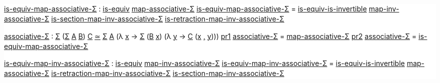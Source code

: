   <a id="6361" href="foundation.type-arithmetic-dependent-pair-types.html#6361" class="Function">is-equiv-map-associative-Σ</a> <a id="6388" class="Symbol">:</a> <a id="6390" href="foundation-core.equivalences.html#1532" class="Function">is-equiv</a> <a id="6399" href="foundation.type-arithmetic-dependent-pair-types.html#5617" class="Function">map-associative-Σ</a>
  <a id="6419" href="foundation.type-arithmetic-dependent-pair-types.html#6361" class="Function">is-equiv-map-associative-Σ</a> <a id="6446" class="Symbol">=</a>
    <a id="6452" href="foundation-core.equivalences.html#4851" class="Function">is-equiv-is-invertible</a>
      <a id="6481" href="foundation.type-arithmetic-dependent-pair-types.html#5836" class="Function">map-inv-associative-Σ</a>
      <a id="6509" href="foundation.type-arithmetic-dependent-pair-types.html#6216" class="Function">is-section-map-inv-associative-Σ</a>
      <a id="6548" href="foundation.type-arithmetic-dependent-pair-types.html#6065" class="Function">is-retraction-map-inv-associative-Σ</a>

  <a id="6587" href="foundation.type-arithmetic-dependent-pair-types.html#6587" class="Function">associative-Σ</a> <a id="6601" class="Symbol">:</a> <a id="6603" href="foundation.dependent-pair-types.html#583" class="Record">Σ</a> <a id="6605" class="Symbol">(</a><a id="6606" href="foundation.dependent-pair-types.html#583" class="Record">Σ</a> <a id="6608" href="foundation.type-arithmetic-dependent-pair-types.html#5559" class="Bound">A</a> <a id="6610" href="foundation.type-arithmetic-dependent-pair-types.html#5571" class="Bound">B</a><a id="6611" class="Symbol">)</a> <a id="6613" href="foundation.type-arithmetic-dependent-pair-types.html#5587" class="Bound">C</a> <a id="6615" href="foundation-core.equivalences.html#2554" class="Function Operator">≃</a> <a id="6617" href="foundation.dependent-pair-types.html#583" class="Record">Σ</a> <a id="6619" href="foundation.type-arithmetic-dependent-pair-types.html#5559" class="Bound">A</a> <a id="6621" class="Symbol">(λ</a> <a id="6624" href="foundation.type-arithmetic-dependent-pair-types.html#6624" class="Bound">x</a> <a id="6626" class="Symbol">→</a> <a id="6628" href="foundation.dependent-pair-types.html#583" class="Record">Σ</a> <a id="6630" class="Symbol">(</a><a id="6631" href="foundation.type-arithmetic-dependent-pair-types.html#5571" class="Bound">B</a> <a id="6633" href="foundation.type-arithmetic-dependent-pair-types.html#6624" class="Bound">x</a><a id="6634" class="Symbol">)</a> <a id="6636" class="Symbol">(λ</a> <a id="6639" href="foundation.type-arithmetic-dependent-pair-types.html#6639" class="Bound">y</a> <a id="6641" class="Symbol">→</a> <a id="6643" href="foundation.type-arithmetic-dependent-pair-types.html#5587" class="Bound">C</a> <a id="6645" class="Symbol">(</a><a id="6646" href="foundation.type-arithmetic-dependent-pair-types.html#6624" class="Bound">x</a> <a id="6648" href="foundation.dependent-pair-types.html#787" class="InductiveConstructor Operator">,</a> <a id="6650" href="foundation.type-arithmetic-dependent-pair-types.html#6639" class="Bound">y</a><a id="6651" class="Symbol">)))</a>
  <a id="6657" href="foundation.dependent-pair-types.html#681" class="Field">pr1</a> <a id="6661" href="foundation.type-arithmetic-dependent-pair-types.html#6587" class="Function">associative-Σ</a> <a id="6675" class="Symbol">=</a> <a id="6677" href="foundation.type-arithmetic-dependent-pair-types.html#5617" class="Function">map-associative-Σ</a>
  <a id="6697" href="foundation.dependent-pair-types.html#693" class="Field">pr2</a> <a id="6701" href="foundation.type-arithmetic-dependent-pair-types.html#6587" class="Function">associative-Σ</a> <a id="6715" class="Symbol">=</a> <a id="6717" href="foundation.type-arithmetic-dependent-pair-types.html#6361" class="Function">is-equiv-map-associative-Σ</a>

  <a id="6747" href="foundation.type-arithmetic-dependent-pair-types.html#6747" class="Function">is-equiv-map-inv-associative-Σ</a> <a id="6778" class="Symbol">:</a> <a id="6780" href="foundation-core.equivalences.html#1532" class="Function">is-equiv</a> <a id="6789" href="foundation.type-arithmetic-dependent-pair-types.html#5836" class="Function">map-inv-associative-Σ</a>
  <a id="6813" href="foundation.type-arithmetic-dependent-pair-types.html#6747" class="Function">is-equiv-map-inv-associative-Σ</a> <a id="6844" class="Symbol">=</a>
    <a id="6850" href="foundation-core.equivalences.html#4851" class="Function">is-equiv-is-invertible</a>
      <a id="6879" href="foundation.type-arithmetic-dependent-pair-types.html#5617" class="Function">map-associative-Σ</a>
      <a id="6903" href="foundation.type-arithmetic-dependent-pair-types.html#6065" class="Function">is-retraction-map-inv-associative-Σ</a>
      <a id="6945" href="foundation.type-arithmetic-dependent-pair-types.html#6216" class="Function">is-section-map-inv-associative-Σ</a>
